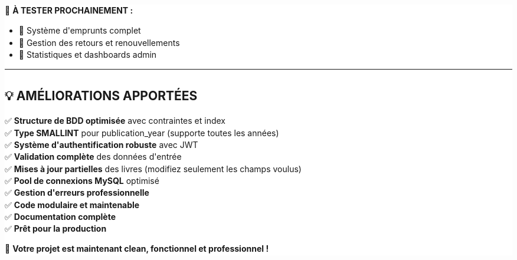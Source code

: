📝 **À TESTER PROCHAINEMENT :**
- 🔄 Système d'emprunts complet
- 🔄 Gestion des retours et renouvellements
- 🔄 Statistiques et dashboards admin

---

## 💡 **AMÉLIORATIONS APPORTÉES**

✅ **Structure de BDD optimisée** avec contraintes et index  
✅ **Type SMALLINT** pour publication_year (supporte toutes les années)  
✅ **Système d'authentification robuste** avec JWT  
✅ **Validation complète** des données d'entrée  
✅ **Mises à jour partielles** des livres (modifiez seulement les champs voulus)  
✅ **Pool de connexions MySQL** optimisé  
✅ **Gestion d'erreurs professionnelle**  
✅ **Code modulaire et maintenable**  
✅ **Documentation complète**  
✅ **Prêt pour la production**  

🎉 **Votre projet est maintenant clean, fonctionnel et professionnel !**

